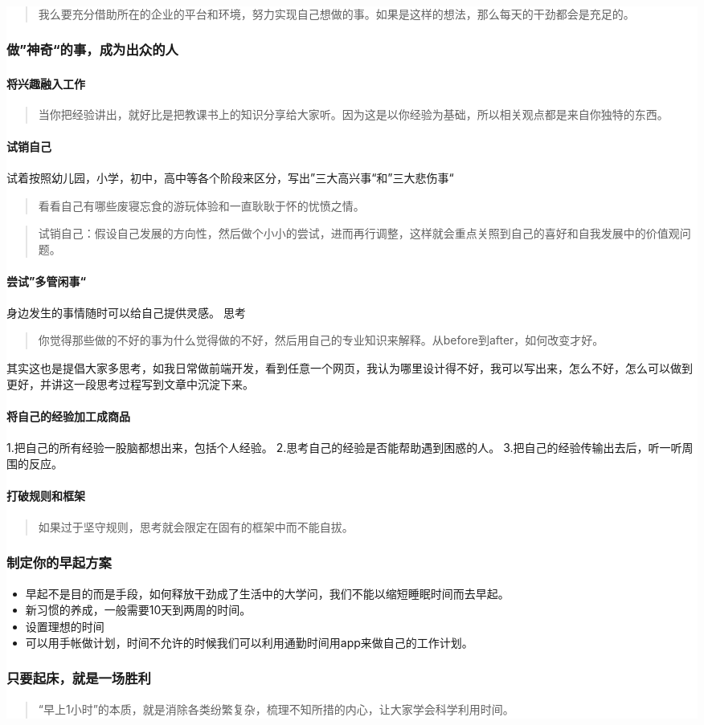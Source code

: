 >我么要充分借助所在的企业的平台和环境，努力实现自己想做的事。如果是这样的想法，那么每天的干劲都会是充足的。

### 做”神奇“的事，成为出众的人
#### 将兴趣融入工作

>当你把经验讲出，就好比是把教课书上的知识分享给大家听。因为这是以你经验为基础，所以相关观点都是来自你独特的东西。

#### 试销自己
试着按照幼儿园，小学，初中，高中等各个阶段来区分，写出”三大高兴事“和”三大悲伤事“

>看看自己有哪些废寝忘食的游玩体验和一直耿耿于怀的忧愤之情。

>试销自己：假设自己发展的方向性，然后做个小小的尝试，进而再行调整，这样就会重点关照到自己的喜好和自我发展中的价值观问题。

#### 尝试”多管闲事“
身边发生的事情随时可以给自己提供灵感。
思考

>你觉得那些做的不好的事为什么觉得做的不好，然后用自己的专业知识来解释。从before到after，如何改变才好。

其实这也是提倡大家多思考，如我日常做前端开发，看到任意一个网页，我认为哪里设计得不好，我可以写出来，怎么不好，怎么可以做到更好，并讲这一段思考过程写到文章中沉淀下来。

#### 将自己的经验加工成商品
1.把自己的所有经验一股脑都想出来，包括个人经验。
2.思考自己的经验是否能帮助遇到困惑的人。
3.把自己的经验传输出去后，听一听周围的反应。

#### 打破规则和框架

>如果过于坚守规则，思考就会限定在固有的框架中而不能自拔。

### 制定你的早起方案
* 早起不是目的而是手段，如何释放干劲成了生活中的大学问，我们不能以缩短睡眠时间而去早起。
* 新习惯的养成，一般需要10天到两周的时间。
* 设置理想的时间
* 可以用手帐做计划，时间不允许的时候我们可以利用通勤时间用app来做自己的工作计划。

### 只要起床，就是一场胜利

>“早上1小时”的本质，就是消除各类纷繁复杂，梳理不知所措的内心，让大家学会科学利用时间。

